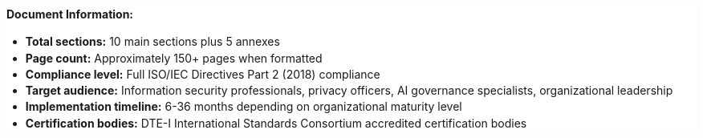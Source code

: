 
**Document Information:**
- **Total sections:** 10 main sections plus 5 annexes
- **Page count:** Approximately 150+ pages when formatted
- **Compliance level:** Full ISO/IEC Directives Part 2 (2018) compliance
- **Target audience:** Information security professionals, privacy officers, AI governance specialists, organizational leadership
- **Implementation timeline:** 6-36 months depending on organizational maturity level
- **Certification bodies:** DTE-I International Standards Consortium accredited certification bodies